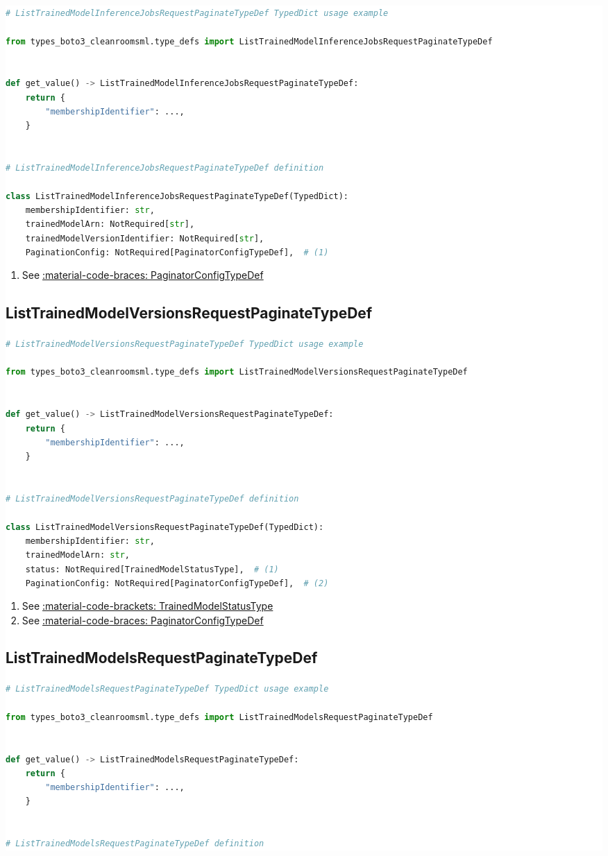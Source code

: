 ```python
# ListTrainedModelInferenceJobsRequestPaginateTypeDef TypedDict usage example

from types_boto3_cleanroomsml.type_defs import ListTrainedModelInferenceJobsRequestPaginateTypeDef


def get_value() -> ListTrainedModelInferenceJobsRequestPaginateTypeDef:
    return {
        "membershipIdentifier": ...,
    }


# ListTrainedModelInferenceJobsRequestPaginateTypeDef definition

class ListTrainedModelInferenceJobsRequestPaginateTypeDef(TypedDict):
    membershipIdentifier: str,
    trainedModelArn: NotRequired[str],
    trainedModelVersionIdentifier: NotRequired[str],
    PaginationConfig: NotRequired[PaginatorConfigTypeDef],  # (1)
```

1. See [:material-code-braces: PaginatorConfigTypeDef](./type_defs.md#paginatorconfigtypedef)

## ListTrainedModelVersionsRequestPaginateTypeDef

```python
# ListTrainedModelVersionsRequestPaginateTypeDef TypedDict usage example

from types_boto3_cleanroomsml.type_defs import ListTrainedModelVersionsRequestPaginateTypeDef


def get_value() -> ListTrainedModelVersionsRequestPaginateTypeDef:
    return {
        "membershipIdentifier": ...,
    }


# ListTrainedModelVersionsRequestPaginateTypeDef definition

class ListTrainedModelVersionsRequestPaginateTypeDef(TypedDict):
    membershipIdentifier: str,
    trainedModelArn: str,
    status: NotRequired[TrainedModelStatusType],  # (1)
    PaginationConfig: NotRequired[PaginatorConfigTypeDef],  # (2)
```

1. See [:material-code-brackets: TrainedModelStatusType](./literals.md#trainedmodelstatustype)
2. See [:material-code-braces: PaginatorConfigTypeDef](./type_defs.md#paginatorconfigtypedef)

## ListTrainedModelsRequestPaginateTypeDef

```python
# ListTrainedModelsRequestPaginateTypeDef TypedDict usage example

from types_boto3_cleanroomsml.type_defs import ListTrainedModelsRequestPaginateTypeDef


def get_value() -> ListTrainedModelsRequestPaginateTypeDef:
    return {
        "membershipIdentifier": ...,
    }


# ListTrainedModelsRequestPaginateTypeDef definition

```